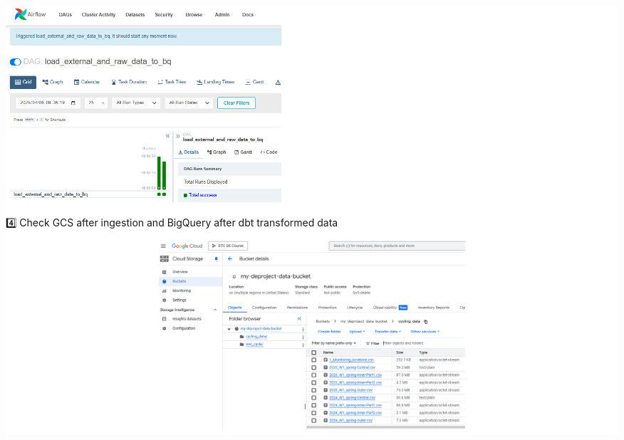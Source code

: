   <img src="images/dag_load_to_bq.png" alt="Airflow dag_load_to_bq" width="45%" />
</p>

4️⃣ Check GCS after ingestion and BigQuery after dbt transformed data

<p align="center">
  <img src="images/gcs.png" alt="Airflow dag_ingest_to_gcs" width="50%" />